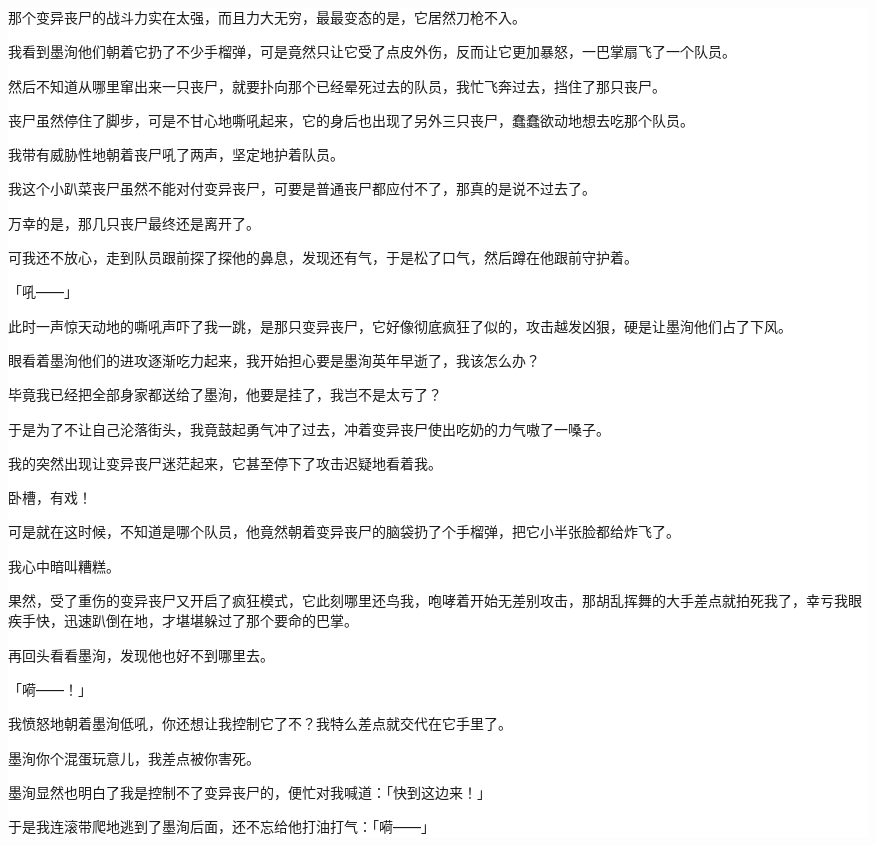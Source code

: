 
那个变异丧尸的战斗力实在太强，而且力大无穷，最最变态的是，它居然刀枪不入。


我看到墨洵他们朝着它扔了不少手榴弹，可是竟然只让它受了点皮外伤，反而让它更加暴怒，一巴掌扇飞了一个队员。


然后不知道从哪里窜出来一只丧尸，就要扑向那个已经晕死过去的队员，我忙飞奔过去，挡住了那只丧尸。


丧尸虽然停住了脚步，可是不甘心地嘶吼起来，它的身后也出现了另外三只丧尸，蠢蠢欲动地想去吃那个队员。


我带有威胁性地朝着丧尸吼了两声，坚定地护着队员。


我这个小趴菜丧尸虽然不能对付变异丧尸，可要是普通丧尸都应付不了，那真的是说不过去了。


万幸的是，那几只丧尸最终还是离开了。


可我还不放心，走到队员跟前探了探他的鼻息，发现还有气，于是松了口气，然后蹲在他跟前守护着。


「吼——」


此时一声惊天动地的嘶吼声吓了我一跳，是那只变异丧尸，它好像彻底疯狂了似的，攻击越发凶狠，硬是让墨洵他们占了下风。


眼看着墨洵他们的进攻逐渐吃力起来，我开始担心要是墨洵英年早逝了，我该怎么办？


毕竟我已经把全部身家都送给了墨洵，他要是挂了，我岂不是太亏了？


于是为了不让自己沦落街头，我竟鼓起勇气冲了过去，冲着变异丧尸使出吃奶的力气嗷了一嗓子。


我的突然出现让变异丧尸迷茫起来，它甚至停下了攻击迟疑地看着我。


卧槽，有戏！


可是就在这时候，不知道是哪个队员，他竟然朝着变异丧尸的脑袋扔了个手榴弹，把它小半张脸都给炸飞了。


我心中暗叫糟糕。


果然，受了重伤的变异丧尸又开启了疯狂模式，它此刻哪里还鸟我，咆哮着开始无差别攻击，那胡乱挥舞的大手差点就拍死我了，幸亏我眼疾手快，迅速趴倒在地，才堪堪躲过了那个要命的巴掌。


再回头看看墨洵，发现他也好不到哪里去。


「嗬——！」


我愤怒地朝着墨洵低吼，你还想让我控制它了不？我特么差点就交代在它手里了。


墨洵你个混蛋玩意儿，我差点被你害死。


墨洵显然也明白了我是控制不了变异丧尸的，便忙对我喊道：「快到这边来！」


于是我连滚带爬地逃到了墨洵后面，还不忘给他打油打气：「嗬——」


